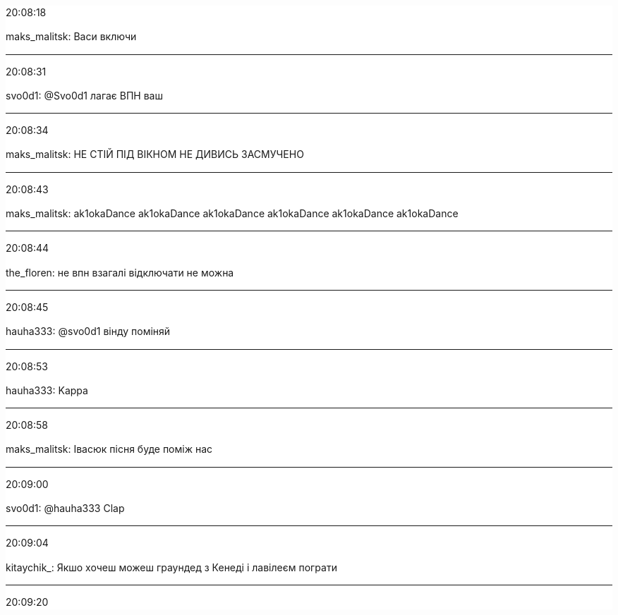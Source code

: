 
20:08:18

maks_malitsk: Васи включи

---

20:08:31

svo0d1: @Svo0d1 лагає ВПН ваш

---

20:08:34

maks_malitsk: НЕ СТІЙ ПІД ВІКНОМ НЕ ДИВИСЬ ЗАСМУЧЕНО

---

20:08:43

maks_malitsk: ak1okaDance ak1okaDance ak1okaDance ak1okaDance ak1okaDance ak1okaDance

---

20:08:44

the_floren: не впн взагалі відключати не можна

---

20:08:45

hauha333: @svo0d1 вінду поміняй

---

20:08:53

hauha333: Kappa

---

20:08:58

maks_malitsk: Івасюк пісня буде поміж нас

---

20:09:00

svo0d1: @hauha333 Clap

---

20:09:04

kitaychik_: Якшо хочеш можеш граундед з Кенеді і лавілеєм пограти

---

20:09:20
